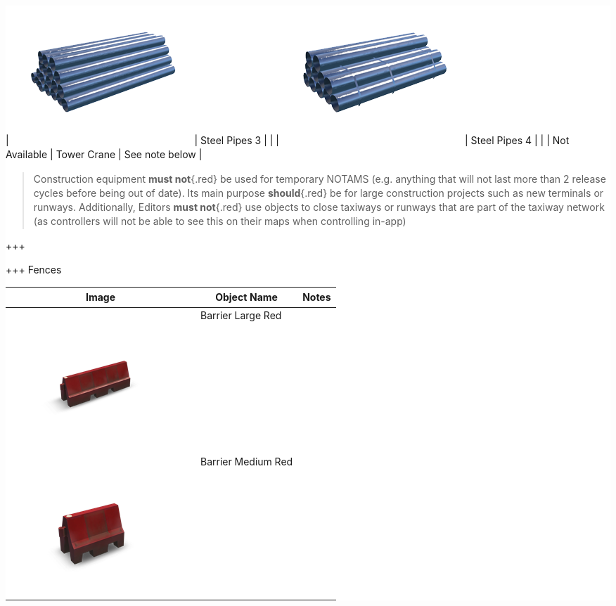 | ![](_images/manual/tables/pipes_steel_03.png)        | Steel Pipes 3      |                                                              |
| ![](_images/manual/tables/pipes_steel_04.png)        | Steel Pipes 4      |                                                              |
| Not Available                                        | Tower Crane        | See note below                                               |



> Construction equipment **must not**{.red} be used for temporary NOTAMS (e.g. anything that will not last more than 2 release cycles before being out of date). Its main purpose **should**{.red} be for large construction projects such as new terminals or runways. Additionally, Editors **must not**{.red} use objects to close taxiways or runways that are part of the taxiway network (as controllers will not be able to see this on their maps when controlling in-app)

+++



+++ Fences

| Image                                                        | Object Name                      | Notes                                            |
| ------------------------------------------------------------ | -------------------------------- | ------------------------------------------------ |
| ![](_images/manual/tables/barrier_large_red.png)             | Barrier Large Red                |                                                  |
| ![](_images/manual/tables/barrier_medium_red.png)            | Barrier Medium Red               |                                                  |